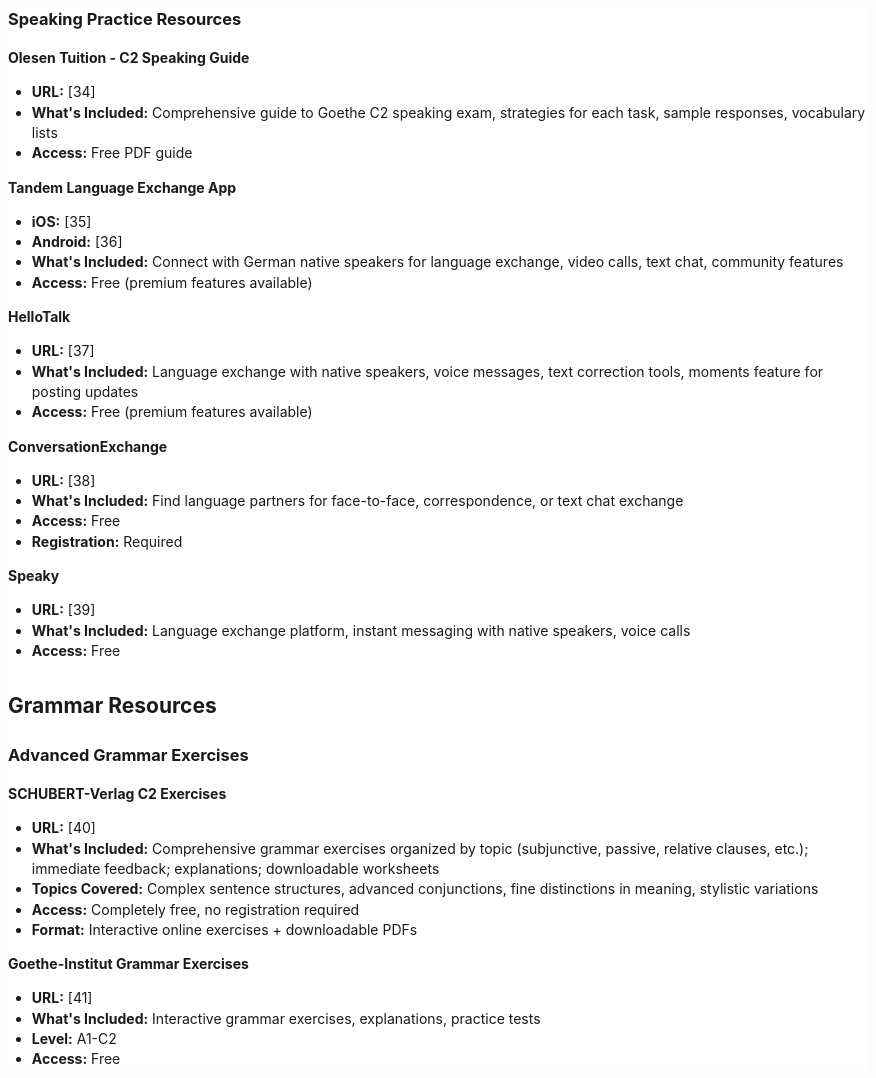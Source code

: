 ### Speaking Practice Resources

**Olesen Tuition - C2 Speaking Guide**
- **URL:** [34]
- **What's Included:** Comprehensive guide to Goethe C2 speaking exam, strategies for each task, sample responses, vocabulary lists
- **Access:** Free PDF guide

**Tandem Language Exchange App**
- **iOS:** [35]
- **Android:** [36]
- **What's Included:** Connect with German native speakers for language exchange, video calls, text chat, community features
- **Access:** Free (premium features available)

**HelloTalk**
- **URL:** [37]
- **What's Included:** Language exchange with native speakers, voice messages, text correction tools, moments feature for posting updates
- **Access:** Free (premium features available)

**ConversationExchange**
- **URL:** [38]
- **What's Included:** Find language partners for face-to-face, correspondence, or text chat exchange
- **Access:** Free
- **Registration:** Required

**Speaky**
- **URL:** [39]
- **What's Included:** Language exchange platform, instant messaging with native speakers, voice calls
- **Access:** Free

## Grammar Resources

### Advanced Grammar Exercises

**SCHUBERT-Verlag C2 Exercises**
- **URL:** [40]
- **What's Included:** Comprehensive grammar exercises organized by topic (subjunctive, passive, relative clauses, etc.); immediate feedback; explanations; downloadable worksheets
- **Topics Covered:** Complex sentence structures, advanced conjunctions, fine distinctions in meaning, stylistic variations
- **Access:** Completely free, no registration required
- **Format:** Interactive online exercises + downloadable PDFs

**Goethe-Institut Grammar Exercises**
- **URL:** [41]
- **What's Included:** Interactive grammar exercises, explanations, practice tests
- **Level:** A1-C2
- **Access:** Free
